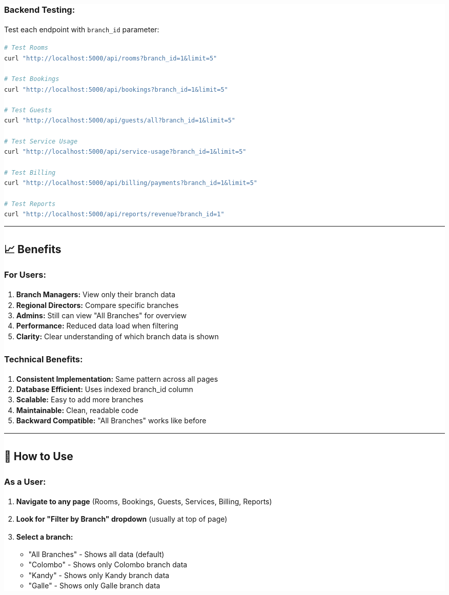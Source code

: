 ### Backend Testing:
Test each endpoint with `branch_id` parameter:
```bash
# Test Rooms
curl "http://localhost:5000/api/rooms?branch_id=1&limit=5"

# Test Bookings
curl "http://localhost:5000/api/bookings?branch_id=1&limit=5"

# Test Guests
curl "http://localhost:5000/api/guests/all?branch_id=1&limit=5"

# Test Service Usage
curl "http://localhost:5000/api/service-usage?branch_id=1&limit=5"

# Test Billing
curl "http://localhost:5000/api/billing/payments?branch_id=1&limit=5"

# Test Reports
curl "http://localhost:5000/api/reports/revenue?branch_id=1"
```

---

## 📈 Benefits

### For Users:
1. **Branch Managers:** View only their branch data
2. **Regional Directors:** Compare specific branches
3. **Admins:** Still can view "All Branches" for overview
4. **Performance:** Reduced data load when filtering
5. **Clarity:** Clear understanding of which branch data is shown

### Technical Benefits:
1. **Consistent Implementation:** Same pattern across all pages
2. **Database Efficient:** Uses indexed branch_id column
3. **Scalable:** Easy to add more branches
4. **Maintainable:** Clean, readable code
5. **Backward Compatible:** "All Branches" works like before

---

## 🚀 How to Use

### As a User:

1. **Navigate to any page** (Rooms, Bookings, Guests, Services, Billing, Reports)

2. **Look for "Filter by Branch" dropdown** (usually at top of page)

3. **Select a branch:**
   - "All Branches" - Shows all data (default)
   - "Colombo" - Shows only Colombo branch data
   - "Kandy" - Shows only Kandy branch data
   - "Galle" - Shows only Galle branch data
